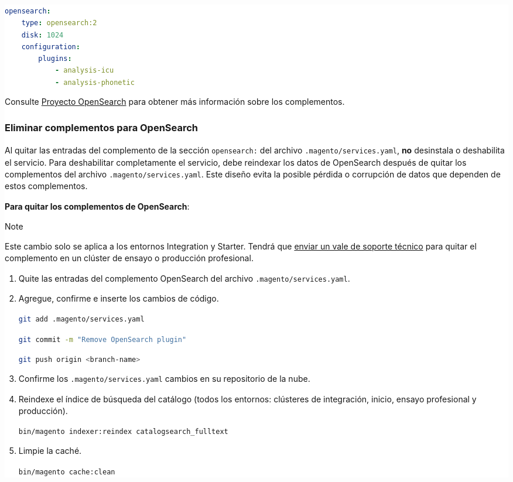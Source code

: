 
```yaml
opensearch:
    type: opensearch:2
    disk: 1024
    configuration:
        plugins:
            - analysis-icu
            - analysis-phonetic
```

Consulte [Proyecto OpenSearch](https://github.com/opensearch-project) para obtener más información sobre los complementos.

### Eliminar complementos para OpenSearch

Al quitar las entradas del complemento de la sección `opensearch:` del archivo `.magento/services.yaml`, **no** desinstala o deshabilita el servicio. Para deshabilitar completamente el servicio, debe reindexar los datos de OpenSearch después de quitar los complementos del archivo `.magento/services.yaml`. Este diseño evita la posible pérdida o corrupción de datos que dependen de estos complementos.


**Para quitar los complementos de OpenSearch**:

>[!NOTE]
>
>Este cambio solo se aplica a los entornos Integration y Starter. Tendrá que [enviar un vale de soporte técnico](https://experienceleague.adobe.com/es/docs/commerce-knowledge-base/kb/help-center-guide/magento-help-center-user-guide#support-case) para quitar el complemento en un clúster de ensayo o producción profesional.

1. Quite las entradas del complemento OpenSearch del archivo `.magento/services.yaml`.
1. Agregue, confirme e inserte los cambios de código.

   ```bash
   git add .magento/services.yaml
   ```

   ```bash
   git commit -m "Remove OpenSearch plugin"
   ```

   ```bash
   git push origin <branch-name>
   ```

1. Confirme los `.magento/services.yaml` cambios en su repositorio de la nube.
1. Reindexe el índice de búsqueda del catálogo (todos los entornos: clústeres de integración, inicio, ensayo profesional y producción).

   ```bash
   bin/magento indexer:reindex catalogsearch_fulltext
   ```

1. Limpie la caché.

   ```bash
   bin/magento cache:clean
   ```
